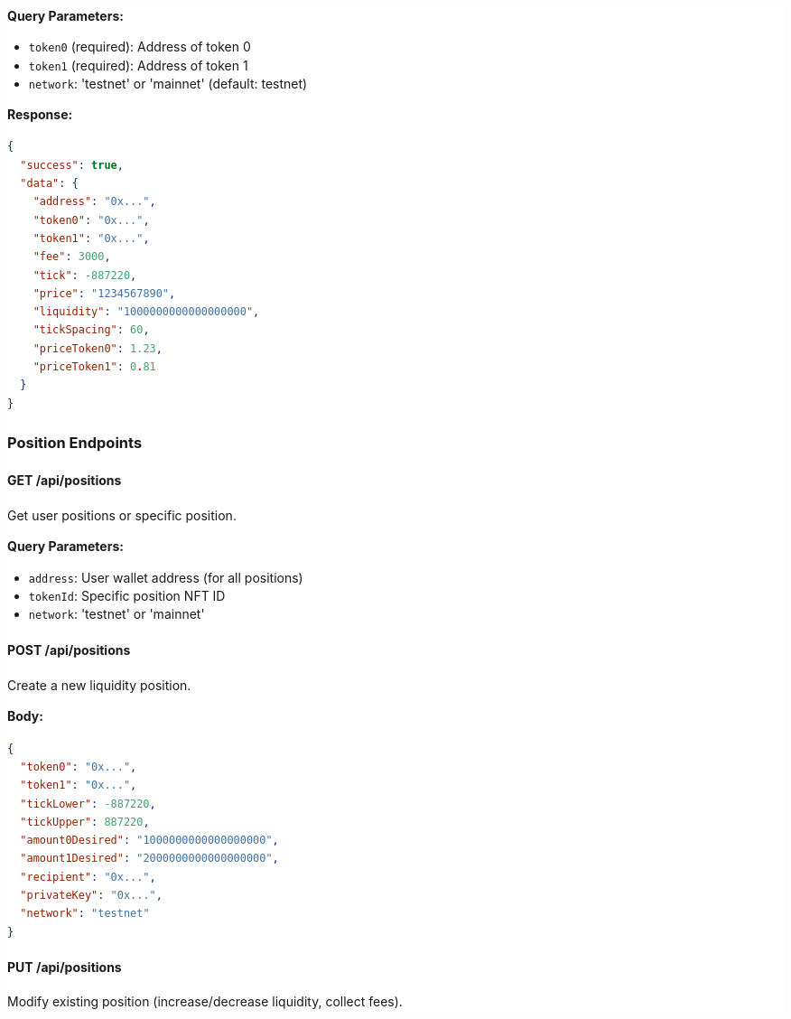 **Query Parameters:**
- `token0` (required): Address of token 0
- `token1` (required): Address of token 1
- `network`: 'testnet' or 'mainnet' (default: testnet)

**Response:**
```json
{
  "success": true,
  "data": {
    "address": "0x...",
    "token0": "0x...",
    "token1": "0x...",
    "fee": 3000,
    "tick": -887220,
    "price": "1234567890",
    "liquidity": "1000000000000000000",
    "tickSpacing": 60,
    "priceToken0": 1.23,
    "priceToken1": 0.81
  }
}
```

### Position Endpoints

#### GET /api/positions
Get user positions or specific position.

**Query Parameters:**
- `address`: User wallet address (for all positions)
- `tokenId`: Specific position NFT ID
- `network`: 'testnet' or 'mainnet'

#### POST /api/positions
Create a new liquidity position.

**Body:**
```json
{
  "token0": "0x...",
  "token1": "0x...",
  "tickLower": -887220,
  "tickUpper": 887220,
  "amount0Desired": "1000000000000000000",
  "amount1Desired": "2000000000000000000",
  "recipient": "0x...",
  "privateKey": "0x...",
  "network": "testnet"
}
```

#### PUT /api/positions
Modify existing position (increase/decrease liquidity, collect fees).
